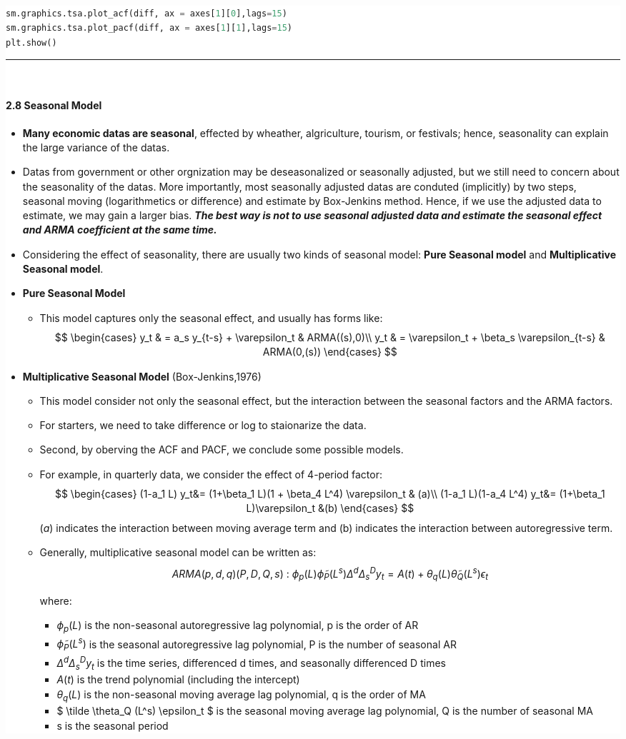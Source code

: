   ```python
  sm.graphics.tsa.plot_acf(diff, ax = axes[1][0],lags=15)
  sm.graphics.tsa.plot_pacf(diff, ax = axes[1][1],lags=15)
  plt.show()

  ```
  ---
  &nbsp;

#### 2.8 Seasonal Model
  * **Many economic datas are seasonal**, effected by wheather, algriculture, tourism, or festivals; hence, seasonality can explain the large variance of the datas. 
  * Datas from government or other orgnization may be deseasonalized or seasonally adjusted, but we still need to concern about the seasonality of the datas. More importantly, most seasonally adjusted datas are conduted (implicitly) by two steps, seasonal moving (logarithmetics or difference) and estimate by Box-Jenkins method. Hence, if we use the adjusted data to estimate, we may gain a larger bias. ***The best way is not to use seasonal adjusted data and estimate the seasonal effect and ARMA coefficient at the same time.***
&nbsp;  
  * Considering the effect of seasonality, there are usually two kinds of seasonal model: **Pure Seasonal model** and **Multiplicative  Seasonal model**.

  * **Pure Seasonal Model** 
    - This model captures only the seasonal effect, and usually has forms like:  $$ \begin{cases}
    y_t & = a_s y_{t-s} + \varepsilon_t  & ARMA((s),0)\\
    y_t & = \varepsilon_t + \beta_s \varepsilon_{t-s} & ARMA(0,(s))
    \end{cases}
    $$

  * **Multiplicative Seasonal Model** (Box-Jenkins,1976)
    - This model consider not only the seasonal effect, but the interaction between the seasonal factors and the ARMA factors. 
    - For starters, we need to take difference or log to staionarize the data.
    - Second, by oberving the ACF and PACF, we conclude some possible models.
    - For example, in quarterly data, we consider the effect of 4-period factor: $$ \begin{cases}
      (1-a_1 L) y_t&= (1+\beta_1 L)(1 + \beta_4 L^4) \varepsilon_t  & (a)\\
      (1-a_1 L)(1-a_4 L^4) y_t&= (1+\beta_1 L)\varepsilon_t &(b)
      \end{cases}
      $$ ($a$) indicates the interaction between moving average term and (b) indicates the interaction between autoregressive term.
    - Generally, multiplicative seasonal model can be written as:$$ ARMA(p,d,q)(P,D,Q,s) \ : \  \phi_p (L) \tilde \phi_P (L^s) \Delta^d \Delta_s^D y_t = A(t) + \theta_q (L) \tilde \theta_Q (L^s) \epsilon_t
    $$

      where:
      - $\phi_p (L)$ is the non-seasonal autoregressive lag polynomial, p is the order of AR
      - $\tilde \phi_P (L^s)$ is the seasonal autoregressive lag polynomial, P is the number of seasonal AR
      - $\Delta^d \Delta_s^D y_t$ is the time series, differenced d times, and seasonally differenced D times
      - $A(t)$ is the trend polynomial (including the intercept) 
      - $\theta_q (L)$ is the non-seasonal moving average lag polynomial, q is the order of MA
      - $ \tilde \theta_Q (L^s) \epsilon_t $  is the seasonal moving average lag polynomial, Q is the number of seasonal MA
      - s is the seasonal period
